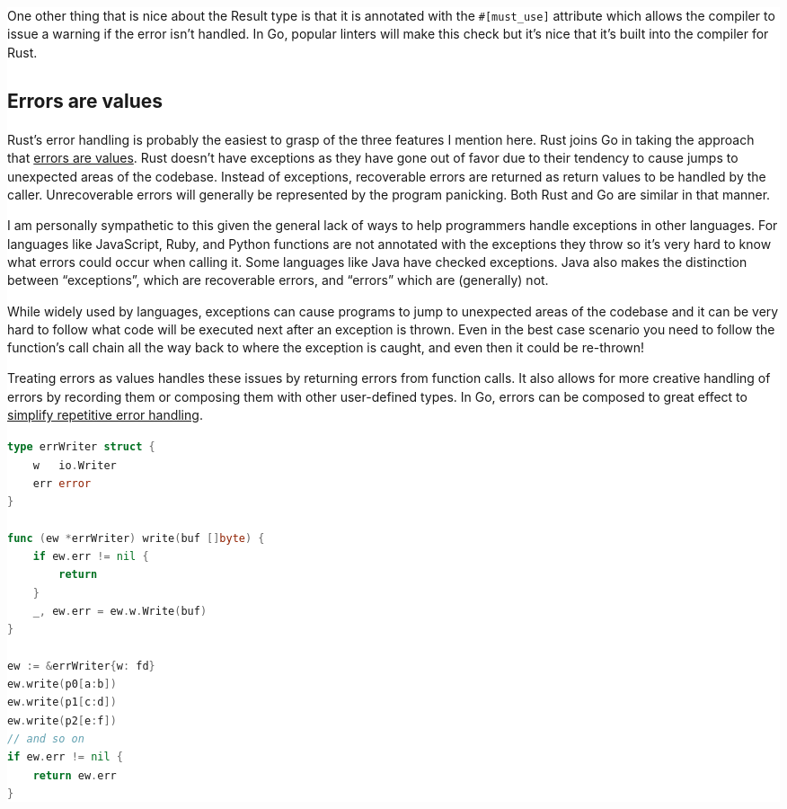One other thing that is nice about the Result type is that it is annotated with
the `#[must_use]` attribute which allows the compiler to issue a warning if the
error isn’t handled. In Go, popular linters will make this check but it’s nice
that it’s built into the compiler for Rust.

## Errors are values

Rust’s error handling is probably the easiest to grasp of the three features I
mention here. Rust joins Go in taking the approach that [errors are
values](https://go.dev/blog/errors-are-values). Rust doesn’t have exceptions as
they have gone out of favor due to their tendency to cause jumps to unexpected
areas of the codebase. Instead of exceptions, recoverable errors are returned
as return values to be handled by the caller. Unrecoverable errors will
generally be represented by the program panicking. Both Rust and Go are similar
in that manner.

I am personally sympathetic to this given the general lack of ways to help
programmers handle exceptions in other languages. For languages like
JavaScript, Ruby, and Python functions are not annotated with the exceptions
they throw so it’s very hard to know what errors could occur when calling it.
Some languages like Java have checked exceptions. Java also makes the
distinction between “exceptions”, which are recoverable errors, and “errors”
which are (generally) not.

While widely used by languages, exceptions can cause programs to jump to
unexpected areas of the codebase and it can be very hard to follow what code
will be executed next after an exception is thrown. Even in the best case
scenario you need to follow the function’s call chain all the way back to where
the exception is caught, and even then it could be re-thrown!

Treating errors as values handles these issues by returning errors from
function calls. It also allows for more creative handling of errors by
recording them or composing them with other user-defined types. In Go, errors
can be composed to great effect to [simplify repetitive error
handling](https://go.dev/blog/error-handling-and-go).

```go
type errWriter struct {
    w   io.Writer
    err error
}

func (ew *errWriter) write(buf []byte) {
    if ew.err != nil {
        return
    }
    _, ew.err = ew.w.Write(buf)
}

ew := &errWriter{w: fd}
ew.write(p0[a:b])
ew.write(p1[c:d])
ew.write(p2[e:f])
// and so on
if ew.err != nil {
    return ew.err
}
```
